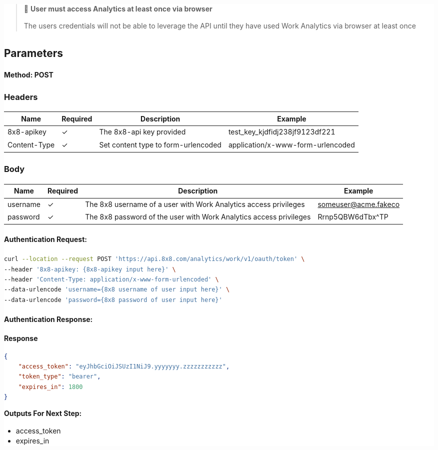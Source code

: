 > 🚧 **User must access Analytics at least once via browser**
> 
> The users credentials will not be able to leverage the API until they have used Work Analytics via browser at least once
> 
> 

## Parameters

**Method: POST**

### Headers

| Name | Required | Description | Example |
| --- | --- | --- | --- |
| 8x8-apikey | ✓ | The 8x8-api key provided | test_key_kjdfidj238jf9123df221 |
| Content-Type | ✓ | Set content type to form-urlencoded | application/x-www-form-urlencoded |

### Body

| Name     | Required | Description                                                        | Example                                             |
|----------|----------|--------------------------------------------------------------------|-----------------------------------------------------|
| username | ✓        | The 8x8 username of a user with Work Analytics access privileges   | [someuser@acme.fakeco](mailto:someuser@acme.fakeco) |
| password | ✓        | The 8x8 password of the user with Work Analytics access privileges | Rrnp5QBW6dTbx^TP                                    |

#### Authentication Request:

```bash
curl --location --request POST 'https://api.8x8.com/analytics/work/v1/oauth/token' \
--header '8x8-apikey: {8x8-apikey input here}' \
--header 'Content-Type: application/x-www-form-urlencoded' \
--data-urlencode 'username={8x8 username of user input here}' \
--data-urlencode 'password={8x8 password of user input here}'

```

#### Authentication Response:

**Response**

```json
{
    "access_token": "eyJhbGciOiJSUzI1NiJ9.yyyyyyy.zzzzzzzzzzz",
    "token_type": "bearer",
    "expires_in": 1800
}
```

**Outputs For Next Step:**

* access_token
* expires_in
